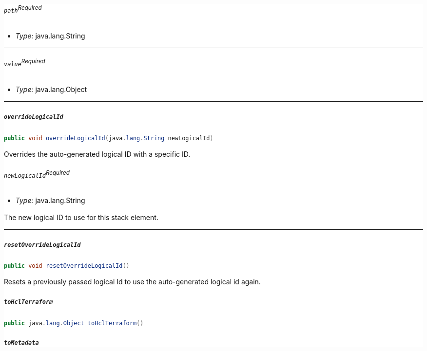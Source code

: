 ###### `path`<sup>Required</sup> <a name="path" id="@cdktf/provider-vault.awsAuthBackendRoleTag.AwsAuthBackendRoleTag.addOverride.parameter.path"></a>

- *Type:* java.lang.String

---

###### `value`<sup>Required</sup> <a name="value" id="@cdktf/provider-vault.awsAuthBackendRoleTag.AwsAuthBackendRoleTag.addOverride.parameter.value"></a>

- *Type:* java.lang.Object

---

##### `overrideLogicalId` <a name="overrideLogicalId" id="@cdktf/provider-vault.awsAuthBackendRoleTag.AwsAuthBackendRoleTag.overrideLogicalId"></a>

```java
public void overrideLogicalId(java.lang.String newLogicalId)
```

Overrides the auto-generated logical ID with a specific ID.

###### `newLogicalId`<sup>Required</sup> <a name="newLogicalId" id="@cdktf/provider-vault.awsAuthBackendRoleTag.AwsAuthBackendRoleTag.overrideLogicalId.parameter.newLogicalId"></a>

- *Type:* java.lang.String

The new logical ID to use for this stack element.

---

##### `resetOverrideLogicalId` <a name="resetOverrideLogicalId" id="@cdktf/provider-vault.awsAuthBackendRoleTag.AwsAuthBackendRoleTag.resetOverrideLogicalId"></a>

```java
public void resetOverrideLogicalId()
```

Resets a previously passed logical Id to use the auto-generated logical id again.

##### `toHclTerraform` <a name="toHclTerraform" id="@cdktf/provider-vault.awsAuthBackendRoleTag.AwsAuthBackendRoleTag.toHclTerraform"></a>

```java
public java.lang.Object toHclTerraform()
```

##### `toMetadata` <a name="toMetadata" id="@cdktf/provider-vault.awsAuthBackendRoleTag.AwsAuthBackendRoleTag.toMetadata"></a>
